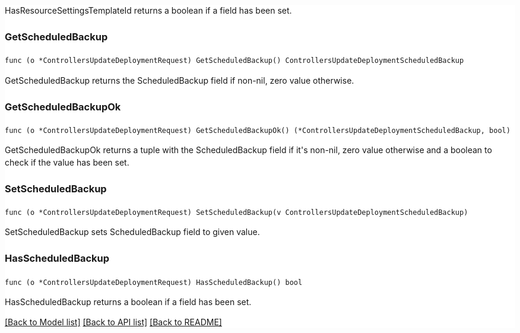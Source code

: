 HasResourceSettingsTemplateId returns a boolean if a field has been set.

### GetScheduledBackup

`func (o *ControllersUpdateDeploymentRequest) GetScheduledBackup() ControllersUpdateDeploymentScheduledBackup`

GetScheduledBackup returns the ScheduledBackup field if non-nil, zero value otherwise.

### GetScheduledBackupOk

`func (o *ControllersUpdateDeploymentRequest) GetScheduledBackupOk() (*ControllersUpdateDeploymentScheduledBackup, bool)`

GetScheduledBackupOk returns a tuple with the ScheduledBackup field if it's non-nil, zero value otherwise
and a boolean to check if the value has been set.

### SetScheduledBackup

`func (o *ControllersUpdateDeploymentRequest) SetScheduledBackup(v ControllersUpdateDeploymentScheduledBackup)`

SetScheduledBackup sets ScheduledBackup field to given value.

### HasScheduledBackup

`func (o *ControllersUpdateDeploymentRequest) HasScheduledBackup() bool`

HasScheduledBackup returns a boolean if a field has been set.


[[Back to Model list]](../README.md#documentation-for-models) [[Back to API list]](../README.md#documentation-for-api-endpoints) [[Back to README]](../README.md)


